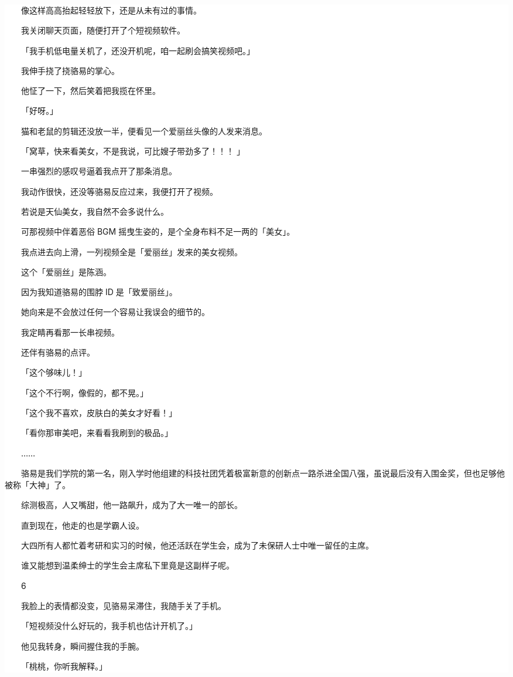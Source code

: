 &emsp;&emsp;像这样高高抬起轻轻放下，还是从未有过的事情。  
  
&emsp;&emsp;我关闭聊天页面，随便打开了个短视频软件。  
  
&emsp;&emsp;「我手机低电量关机了，还没开机呢，咱一起刷会搞笑视频吧。」  
  
&emsp;&emsp;我伸手挠了挠骆易的掌心。  
  
&emsp;&emsp;他怔了一下，然后笑着把我揽在怀里。  
  
&emsp;&emsp;「好呀。」  
  
&emsp;&emsp;猫和老鼠的剪辑还没放一半，便看见一个爱丽丝头像的人发来消息。  
  
&emsp;&emsp;「窝草，快来看美女，不是我说，可比嫂子带劲多了！！！ 」  
  
&emsp;&emsp;一串强烈的感叹号逼着我点开了那条消息。  
  
&emsp;&emsp;我动作很快，还没等骆易反应过来，我便打开了视频。  
  
&emsp;&emsp;若说是天仙美女，我自然不会多说什么。  
  
&emsp;&emsp;可那视频中伴着恶俗 BGM 摇曳生姿的，是个全身布料不足一两的「美女」。  
  
&emsp;&emsp;我点进去向上滑，一列视频全是「爱丽丝」发来的美女视频。  
  
&emsp;&emsp;这个「爱丽丝」是陈涵。  
  
&emsp;&emsp;因为我知道骆易的围脖 ID 是「致爱丽丝」。  
  
&emsp;&emsp;她向来是不会放过任何一个容易让我误会的细节的。  
  
&emsp;&emsp;我定睛再看那一长串视频。  
  
&emsp;&emsp;还伴有骆易的点评。  
  
&emsp;&emsp;「这个够味儿！」  
  
&emsp;&emsp;「这个不行啊，像假的，都不晃。」  
  
&emsp;&emsp;「这个我不喜欢，皮肤白的美女才好看！」  
  
&emsp;&emsp;「看你那审美吧，来看看我刷到的极品。」  
  
&emsp;&emsp;……  
  
&emsp;&emsp;骆易是我们学院的第一名，刚入学时他组建的科技社团凭着极富新意的创新点一路杀进全国八强，虽说最后没有入围金奖，但也足够他被称「大神」了。  
  
&emsp;&emsp;综测极高，人又嘴甜，他一路飙升，成为了大一唯一的部长。  
  
&emsp;&emsp;直到现在，他走的也是学霸人设。  
  
&emsp;&emsp;大四所有人都忙着考研和实习的时候，他还活跃在学生会，成为了未保研人士中唯一留任的主席。  
  
&emsp;&emsp;谁又能想到温柔绅士的学生会主席私下里竟是这副样子呢。  
  
&emsp;&emsp;6  
  
&emsp;&emsp;我脸上的表情都没变，见骆易呆滞住，我随手关了手机。  
  
&emsp;&emsp;「短视频没什么好玩的，我手机也估计开机了。」  
  
&emsp;&emsp;他见我转身，瞬间握住我的手腕。  
  
&emsp;&emsp;「桃桃，你听我解释。」  
  
